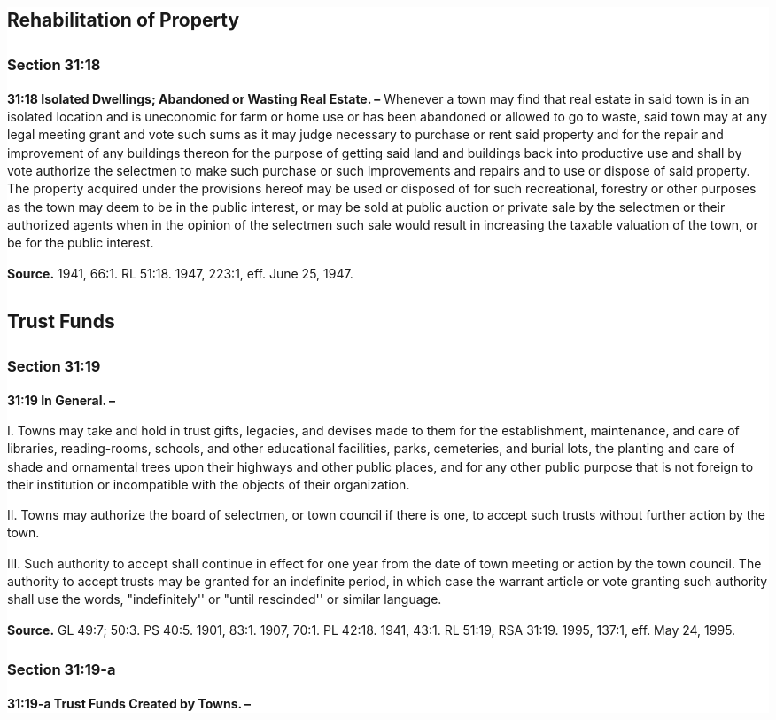 Rehabilitation of Property
--------------------------

### Section 31:18

 **31:18 Isolated Dwellings; Abandoned or Wasting Real Estate. –**
Whenever a town may find that real estate in said town is in an isolated
location and is uneconomic for farm or home use or has been abandoned or
allowed to go to waste, said town may at any legal meeting grant and
vote such sums as it may judge necessary to purchase or rent said
property and for the repair and improvement of any buildings thereon for
the purpose of getting said land and buildings back into productive use
and shall by vote authorize the selectmen to make such purchase or such
improvements and repairs and to use or dispose of said property. The
property acquired under the provisions hereof may be used or disposed of
for such recreational, forestry or other purposes as the town may deem
to be in the public interest, or may be sold at public auction or
private sale by the selectmen or their authorized agents when in the
opinion of the selectmen such sale would result in increasing the
taxable valuation of the town, or be for the public interest.

**Source.** 1941, 66:1. RL 51:18. 1947, 223:1, eff. June 25, 1947.

Trust Funds
-----------

### Section 31:19

 **31:19 In General. –**
                                             
 I. Towns may take and hold in trust gifts, legacies, and devises
made to them for the establishment, maintenance, and care of libraries,
reading-rooms, schools, and other educational facilities, parks,
cemeteries, and burial lots, the planting and care of shade and
ornamental trees upon their highways and other public places, and for
any other public purpose that is not foreign to their institution or
incompatible with the objects of their organization.
                                             
 II. Towns may authorize the board of selectmen, or town council if
there is one, to accept such trusts without further action by the town.
                                             
 III. Such authority to accept shall continue in effect for one year
from the date of town meeting or action by the town council. The
authority to accept trusts may be granted for an indefinite period, in
which case the warrant article or vote granting such authority shall use
the words, "indefinitely'' or "until rescinded'' or similar language.

**Source.** GL 49:7; 50:3. PS 40:5. 1901, 83:1. 1907, 70:1. PL 42:18.
1941, 43:1. RL 51:19, RSA 31:19. 1995, 137:1, eff. May 24, 1995.

### Section 31:19-a

 **31:19-a Trust Funds Created by Towns. –**
                                             